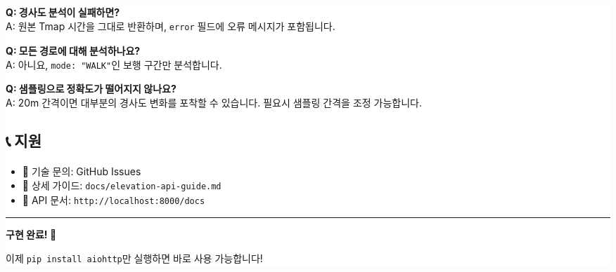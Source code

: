 **Q: 경사도 분석이 실패하면?**  
A: 원본 Tmap 시간을 그대로 반환하며, `error` 필드에 오류 메시지가 포함됩니다.

**Q: 모든 경로에 대해 분석하나요?**  
A: 아니요, `mode: "WALK"`인 보행 구간만 분석합니다.

**Q: 샘플링으로 정확도가 떨어지지 않나요?**  
A: 20m 간격이면 대부분의 경사도 변화를 포착할 수 있습니다. 필요시 샘플링 간격을 조정 가능합니다.

## 📞 지원

- 📧 기술 문의: GitHub Issues
- 📖 상세 가이드: `docs/elevation-api-guide.md`
- 🔗 API 문서: `http://localhost:8000/docs`

---

**구현 완료! 🎊**

이제 `pip install aiohttp`만 실행하면 바로 사용 가능합니다!
